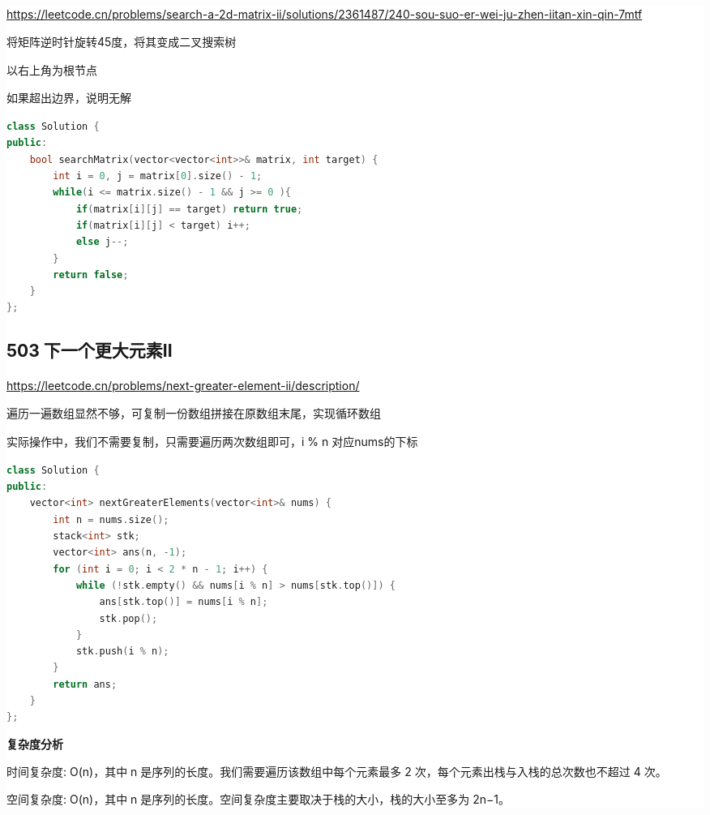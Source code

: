 https://leetcode.cn/problems/search-a-2d-matrix-ii/solutions/2361487/240-sou-suo-er-wei-ju-zhen-iitan-xin-qin-7mtf

将矩阵逆时针旋转45度，将其变成二叉搜索树

以右上角为根节点

如果超出边界，说明无解

```c++
class Solution {
public:
    bool searchMatrix(vector<vector<int>>& matrix, int target) {
        int i = 0, j = matrix[0].size() - 1;
        while(i <= matrix.size() - 1 && j >= 0 ){
            if(matrix[i][j] == target) return true;
            if(matrix[i][j] < target) i++;
            else j--;
        }
        return false;
    }
};
```

## 503 下一个更大元素II

https://leetcode.cn/problems/next-greater-element-ii/description/

遍历一遍数组显然不够，可复制一份数组拼接在原数组末尾，实现循环数组

实际操作中，我们不需要复制，只需要遍历两次数组即可，i % n 对应nums的下标

```C++
class Solution {
public:
    vector<int> nextGreaterElements(vector<int>& nums) {
        int n = nums.size();
        stack<int> stk;
        vector<int> ans(n, -1);
        for (int i = 0; i < 2 * n - 1; i++) {
            while (!stk.empty() && nums[i % n] > nums[stk.top()]) {
                ans[stk.top()] = nums[i % n];
                stk.pop();
            }
            stk.push(i % n);
        }
        return ans;
    }
};
```

**复杂度分析**

时间复杂度: O(n)，其中 n 是序列的长度。我们需要遍历该数组中每个元素最多 2 次，每个元素出栈与入栈的总次数也不超过 4 次。

空间复杂度: O(n)，其中 n 是序列的长度。空间复杂度主要取决于栈的大小，栈的大小至多为 2n−1。
